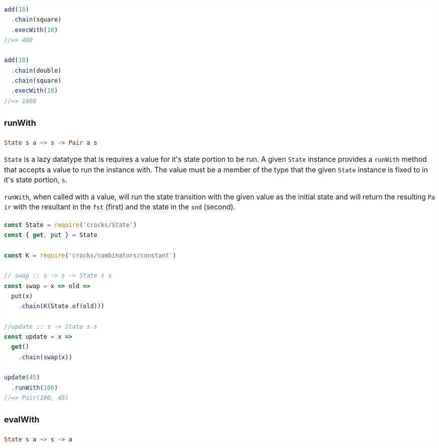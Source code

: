 ```js
add(10)
  .chain(square)
  .execWith(10)
//=> 400

add(10)
  .chain(double)
  .chain(square)
  .execWith(10)
//=> 1600
```

### runWith
```haskell
State s a ~> s -> Pair a s
```

`State` is a lazy datatype that is requires a value for it's state portion to
be run. A given `State` instance provides a `runWith` method that accepts a
value to run the instance with. The value must be a member of the type that the
given `State` instance is fixed to in it's state portion, `s`.

`runWith`, when called with a value, will run the state transition with the given
value as the initial state and will return the resulting `Pair` with the
resultant in the `fst` (first) and the state in the `snd` (second).


```js
const State = require('crocks/State')
const { get, put } = State

const K = require('crocks/combinators/constant')

// swap :: s -> s -> State s s
const swap = x => old =>
  put(x)
    .chain(K(State.of(old)))

//update :: s -> State s s
const update = x =>
  get()
    .chain(swap(x))

update(45)
  .runWith(100)
//=> Pair(100, 45)
```

### evalWith
```haskell
State s a ~> s -> a
```
